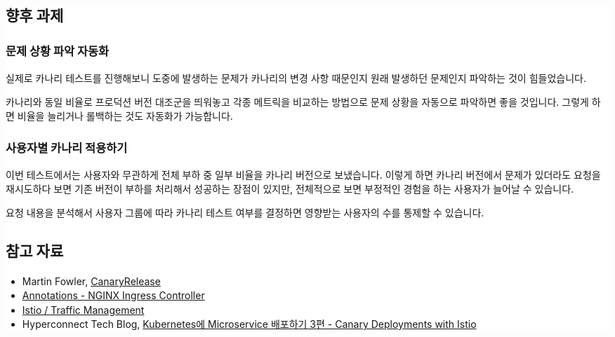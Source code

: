 ## 향후 과제

### 문제 상황 파악 자동화

실제로 카나리 테스트를 진행해보니 도중에 발생하는 문제가 카나리의 변경 사항 때문인지 원래 발생하던 문제인지 파악하는 것이 힘들었습니다.

카나리와 동일 비율로 프로덕션 버전 대조군을 띄워놓고 각종 메트릭을 비교하는 방법으로 문제 상황을 자동으로 파악하면 좋을 것입니다. 그렇게 하면 비율을 늘리거나 롤백하는 것도 자동화가 가능합니다.

### 사용자별 카나리 적용하기

이번 테스트에서는 사용자와 무관하게 전체 부하 중 일부 비율을 카나리 버전으로 보냈습니다.
이렇게 하면 카나리 버전에서 문제가 있더라도 요청을 재시도하다 보면 기존 버전이 부하를 처리해서 성공하는 장점이 있지만,
전체적으로 보면 부정적인 경험을 하는 사용자가 늘어날 수 있습니다.

요청 내용을 분석해서 사용자 그룹에 따라 카나리 테스트 여부를 결정하면 영향받는 사용자의 수를 통제할 수 있습니다.

## 참고 자료

- Martin Fowler, [CanaryRelease](https://martinfowler.com/bliki/CanaryRelease.html)
- [Annotations - NGINX Ingress Controller](https://kubernetes.github.io/ingress-nginx/user-guide/nginx-configuration/annotations/#canary)
- [Istio / Traffic Management](https://istio.io/latest/docs/concepts/traffic-management/)
- Hyperconnect Tech Blog, [Kubernetes에 Microservice 배포하기 3편 - Canary Deployments with Istio](https://hyperconnect.github.io/2020/08/19/microsrv-deploy-3.html)
